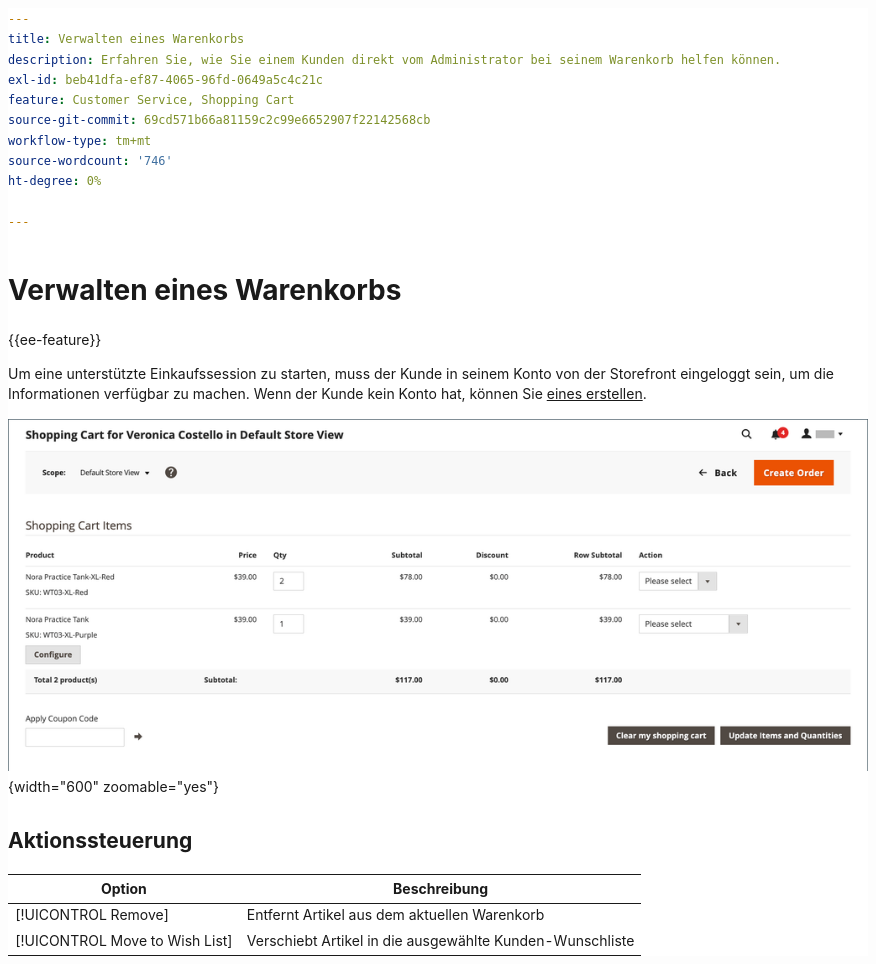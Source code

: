 ```yaml
---
title: Verwalten eines Warenkorbs
description: Erfahren Sie, wie Sie einem Kunden direkt vom Administrator bei seinem Warenkorb helfen können.
exl-id: beb41dfa-ef87-4065-96fd-0649a5c4c21c
feature: Customer Service, Shopping Cart
source-git-commit: 69cd571b66a81159c2c99e6652907f22142568cb
workflow-type: tm+mt
source-wordcount: '746'
ht-degree: 0%

---
```


# Verwalten eines Warenkorbs

{{ee-feature}}

Um eine unterstützte Einkaufssession zu starten, muss der Kunde in seinem Konto von der Storefront eingeloggt sein, um die Informationen verfügbar zu machen. Wenn der Kunde kein Konto hat, können Sie [eines erstellen](../customers/account-create.md).

![Warenkorb im Kundenkonto](./assets/customer-account-manage-cart-items.png){width="600" zoomable="yes"}

## Aktionssteuerung

| Option | Beschreibung |
|--- |--- |
| [!UICONTROL Remove] | Entfernt Artikel aus dem aktuellen Warenkorb |
| [!UICONTROL Move to Wish List] | Verschiebt Artikel in die ausgewählte Kunden-Wunschliste |
